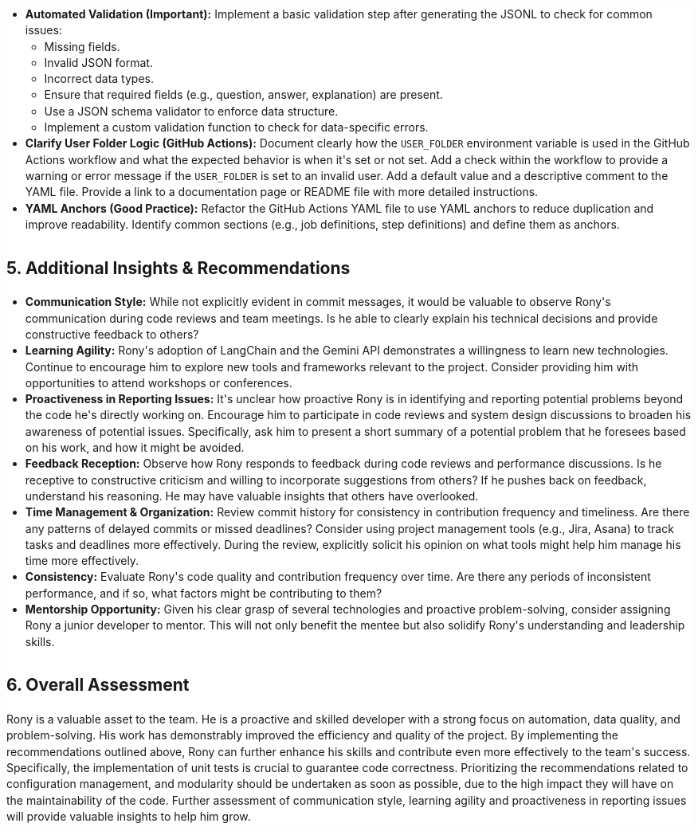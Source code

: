 *   **Automated Validation (Important):** Implement a basic validation step after generating the JSONL to check for common issues:
    *   Missing fields.
    *   Invalid JSON format.
    *   Incorrect data types.
    *   Ensure that required fields (e.g., question, answer, explanation) are present.
    *   Use a JSON schema validator to enforce data structure.
    *   Implement a custom validation function to check for data-specific errors.
*   **Clarify User Folder Logic (GitHub Actions):**  Document clearly how the `USER_FOLDER` environment variable is used in the GitHub Actions workflow and what the expected behavior is when it's set or not set. Add a check within the workflow to provide a warning or error message if the `USER_FOLDER` is set to an invalid user. Add a default value and a descriptive comment to the YAML file.  Provide a link to a documentation page or README file with more detailed instructions.
*   **YAML Anchors (Good Practice):**  Refactor the GitHub Actions YAML file to use YAML anchors to reduce duplication and improve readability.  Identify common sections (e.g., job definitions, step definitions) and define them as anchors.

## 5. Additional Insights & Recommendations

*   **Communication Style:** While not explicitly evident in commit messages, it would be valuable to observe Rony's communication during code reviews and team meetings. Is he able to clearly explain his technical decisions and provide constructive feedback to others?
*   **Learning Agility:** Rony's adoption of LangChain and the Gemini API demonstrates a willingness to learn new technologies. Continue to encourage him to explore new tools and frameworks relevant to the project. Consider providing him with opportunities to attend workshops or conferences.
*   **Proactiveness in Reporting Issues:** It's unclear how proactive Rony is in identifying and reporting potential problems beyond the code he's directly working on. Encourage him to participate in code reviews and system design discussions to broaden his awareness of potential issues. Specifically, ask him to present a short summary of a potential problem that he foresees based on his work, and how it might be avoided.
*   **Feedback Reception:** Observe how Rony responds to feedback during code reviews and performance discussions. Is he receptive to constructive criticism and willing to incorporate suggestions from others? If he pushes back on feedback, understand his reasoning. He may have valuable insights that others have overlooked.
*   **Time Management & Organization:** Review commit history for consistency in contribution frequency and timeliness.  Are there any patterns of delayed commits or missed deadlines?  Consider using project management tools (e.g., Jira, Asana) to track tasks and deadlines more effectively. During the review, explicitly solicit his opinion on what tools might help him manage his time more effectively.
*   **Consistency:** Evaluate Rony's code quality and contribution frequency over time. Are there any periods of inconsistent performance, and if so, what factors might be contributing to them?
*   **Mentorship Opportunity:** Given his clear grasp of several technologies and proactive problem-solving, consider assigning Rony a junior developer to mentor. This will not only benefit the mentee but also solidify Rony's understanding and leadership skills.

## 6. Overall Assessment

Rony is a valuable asset to the team. He is a proactive and skilled developer with a strong focus on automation, data quality, and problem-solving. His work has demonstrably improved the efficiency and quality of the project. By implementing the recommendations outlined above, Rony can further enhance his skills and contribute even more effectively to the team's success. Specifically, the implementation of unit tests is crucial to guarantee code correctness. Prioritizing the recommendations related to configuration management, and modularity should be undertaken as soon as possible, due to the high impact they will have on the maintainability of the code. Further assessment of communication style, learning agility and proactiveness in reporting issues will provide valuable insights to help him grow.
